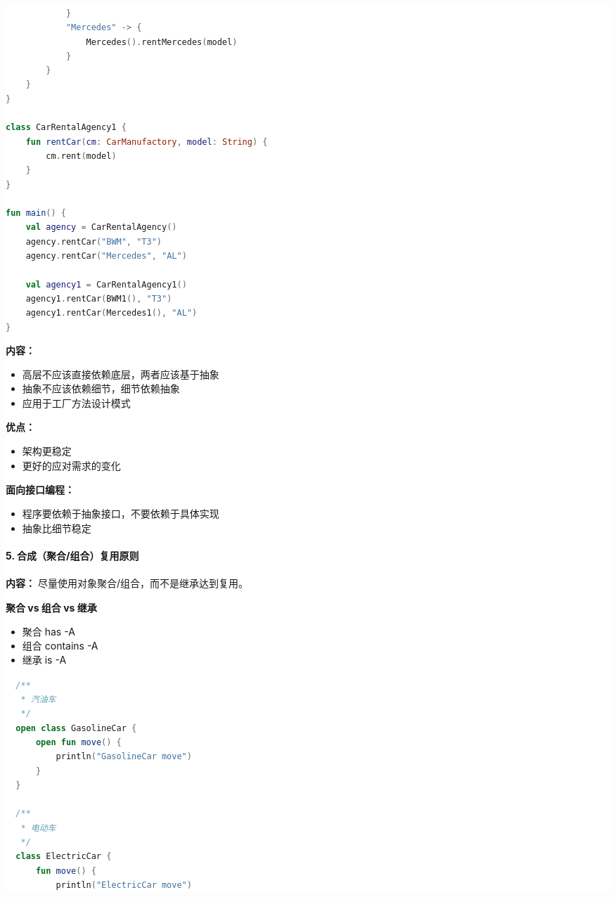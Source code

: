 ```kt
            }
            "Mercedes" -> {
                Mercedes().rentMercedes(model)
            }
        }
    }
}

class CarRentalAgency1 {
    fun rentCar(cm: CarManufactory, model: String) {
        cm.rent(model)
    }
}

fun main() {
    val agency = CarRentalAgency()
    agency.rentCar("BWM", "T3")
    agency.rentCar("Mercedes", "AL")

    val agency1 = CarRentalAgency1()
    agency1.rentCar(BWM1(), "T3")
    agency1.rentCar(Mercedes1(), "AL")
}
```

**内容：**

- 高层不应该直接依赖底层，两者应该基于抽象
- 抽象不应该依赖细节，细节依赖抽象
- 应用于工厂方法设计模式

**优点：**

- 架构更稳定
- 更好的应对需求的变化

**面向接口编程：**

- 程序要依赖于抽象接口，不要依赖于具体实现
- 抽象比细节稳定

#### 5. 合成（聚合/组合）复用原则

**内容：**
尽量使用对象聚合/组合，而不是继承达到复用。

**聚合 vs 组合 vs 继承**

- 聚合 has -A
- 组合 contains -A
- 继承 is -A

```kt
  /**
   * 汽油车
   */
  open class GasolineCar {
      open fun move() {
          println("GasolineCar move")
      }
  }

  /**
   * 电动车
   */
  class ElectricCar {
      fun move() {
          println("ElectricCar move")
```